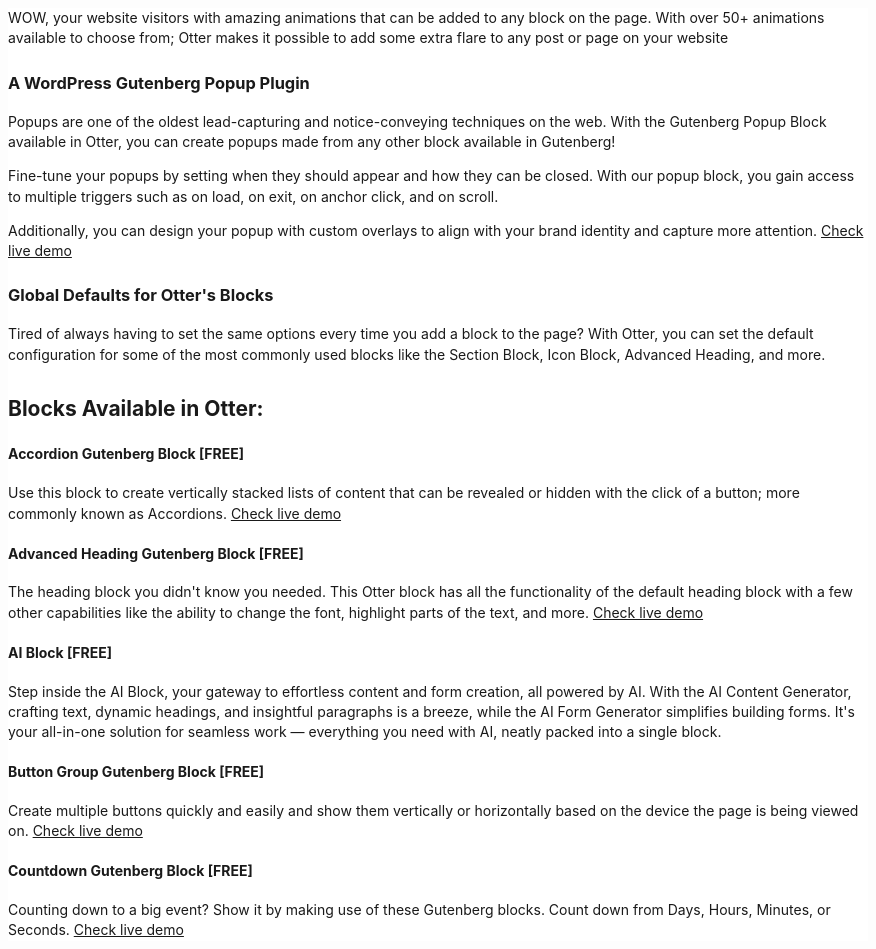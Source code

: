 WOW, your website visitors with amazing animations that can be added to any block on the page. With over 50+ animations available to choose from; Otter makes it possible to add some extra flare to any post or page on your website

### A WordPress Gutenberg Popup Plugin

Popups are one of the oldest lead-capturing and notice-conveying techniques on the web. With the Gutenberg Popup Block available in Otter, you can create popups made from any other block available in Gutenberg! 

Fine-tune your popups by setting when they should appear and how they can be closed. With our popup block, you gain access to multiple triggers such as on load, on exit, on anchor click, and on scroll. 

Additionally, you can design your popup with custom overlays to align with your brand identity and capture more attention. [Check live demo](https://demo.themeisle.com/otter-blocks/popup/)

### Global Defaults for Otter's Blocks

Tired of always having to set the same options every time you add a block to the page? With Otter, you can set the default configuration for some of the most commonly used blocks like the Section Block, Icon Block, Advanced Heading, and more.

## Blocks Available in Otter:

#### Accordion Gutenberg Block [FREE]

Use this block to create vertically stacked lists of content that can be revealed or hidden with the click of a button; more commonly known as Accordions. [Check live demo](https://demo.themeisle.com/otter-blocks/accordion/)

#### Advanced Heading Gutenberg Block [FREE]

The heading block you didn't know you needed. This Otter block has all the functionality of the default heading block with a few other capabilities like the ability to change the font, highlight parts of the text, and more. [Check live demo](https://demo.themeisle.com/otter-blocks/advanced-heading/)

#### AI Block [FREE]

Step inside the AI Block, your gateway to effortless content and form creation, all powered by AI. With the AI Content Generator, crafting text, dynamic headings, and insightful paragraphs is a breeze, while the AI Form Generator simplifies building forms. It's your all-in-one solution for seamless work — everything you need with AI, neatly packed into a single block.

#### Button Group Gutenberg Block [FREE]

Create multiple buttons quickly and easily and show them vertically or horizontally based on the device the page is being viewed on. [Check live demo](https://demo.themeisle.com/otter-blocks/button-group/)

#### Countdown Gutenberg Block [FREE]

Counting down to a big event? Show it by making use of these Gutenberg blocks. Count down from Days, Hours, Minutes, or Seconds. [Check live demo](https://demo.themeisle.com/otter-blocks/countdown/)
